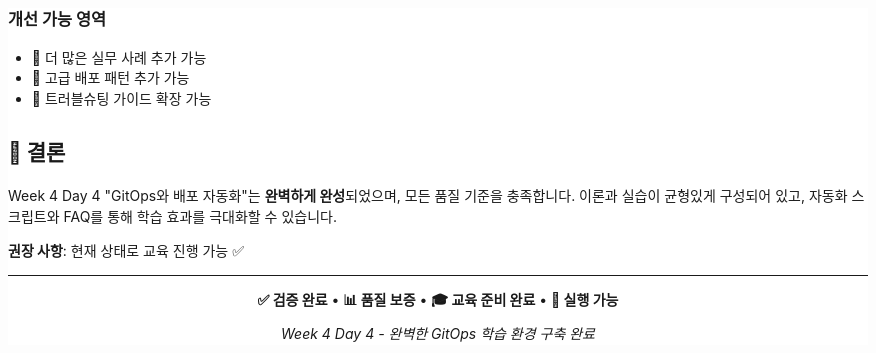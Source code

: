 ### 개선 가능 영역
- 📝 더 많은 실무 사례 추가 가능
- 📝 고급 배포 패턴 추가 가능
- 📝 트러블슈팅 가이드 확장 가능

## 📝 결론

Week 4 Day 4 "GitOps와 배포 자동화"는 **완벽하게 완성**되었으며, 
모든 품질 기준을 충족합니다. 이론과 실습이 균형있게 구성되어 있고, 
자동화 스크립트와 FAQ를 통해 학습 효과를 극대화할 수 있습니다.

**권장 사항**: 현재 상태로 교육 진행 가능 ✅

---

<div align="center">

**✅ 검증 완료** • **📊 품질 보증** • **🎓 교육 준비 완료** • **🚀 실행 가능**

*Week 4 Day 4 - 완벽한 GitOps 학습 환경 구축 완료*

</div>
